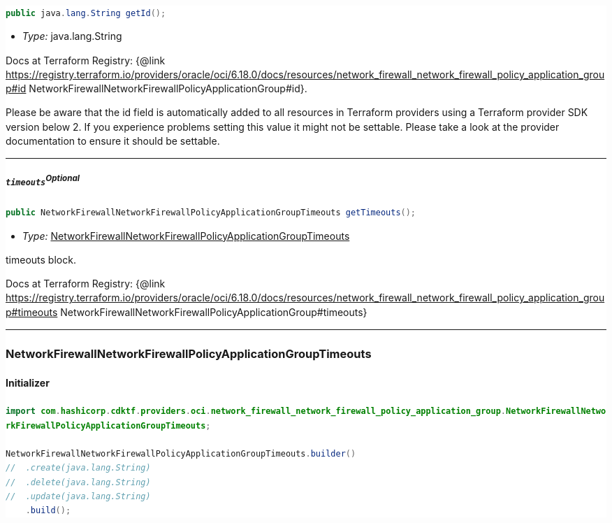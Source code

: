 ```java
public java.lang.String getId();
```

- *Type:* java.lang.String

Docs at Terraform Registry: {@link https://registry.terraform.io/providers/oracle/oci/6.18.0/docs/resources/network_firewall_network_firewall_policy_application_group#id NetworkFirewallNetworkFirewallPolicyApplicationGroup#id}.

Please be aware that the id field is automatically added to all resources in Terraform providers using a Terraform provider SDK version below 2.
If you experience problems setting this value it might not be settable. Please take a look at the provider documentation to ensure it should be settable.

---

##### `timeouts`<sup>Optional</sup> <a name="timeouts" id="rhizo-co-terraform-provider-oci.networkFirewallNetworkFirewallPolicyApplicationGroup.NetworkFirewallNetworkFirewallPolicyApplicationGroupConfig.property.timeouts"></a>

```java
public NetworkFirewallNetworkFirewallPolicyApplicationGroupTimeouts getTimeouts();
```

- *Type:* <a href="#rhizo-co-terraform-provider-oci.networkFirewallNetworkFirewallPolicyApplicationGroup.NetworkFirewallNetworkFirewallPolicyApplicationGroupTimeouts">NetworkFirewallNetworkFirewallPolicyApplicationGroupTimeouts</a>

timeouts block.

Docs at Terraform Registry: {@link https://registry.terraform.io/providers/oracle/oci/6.18.0/docs/resources/network_firewall_network_firewall_policy_application_group#timeouts NetworkFirewallNetworkFirewallPolicyApplicationGroup#timeouts}

---

### NetworkFirewallNetworkFirewallPolicyApplicationGroupTimeouts <a name="NetworkFirewallNetworkFirewallPolicyApplicationGroupTimeouts" id="rhizo-co-terraform-provider-oci.networkFirewallNetworkFirewallPolicyApplicationGroup.NetworkFirewallNetworkFirewallPolicyApplicationGroupTimeouts"></a>

#### Initializer <a name="Initializer" id="rhizo-co-terraform-provider-oci.networkFirewallNetworkFirewallPolicyApplicationGroup.NetworkFirewallNetworkFirewallPolicyApplicationGroupTimeouts.Initializer"></a>

```java
import com.hashicorp.cdktf.providers.oci.network_firewall_network_firewall_policy_application_group.NetworkFirewallNetworkFirewallPolicyApplicationGroupTimeouts;

NetworkFirewallNetworkFirewallPolicyApplicationGroupTimeouts.builder()
//  .create(java.lang.String)
//  .delete(java.lang.String)
//  .update(java.lang.String)
    .build();
```
